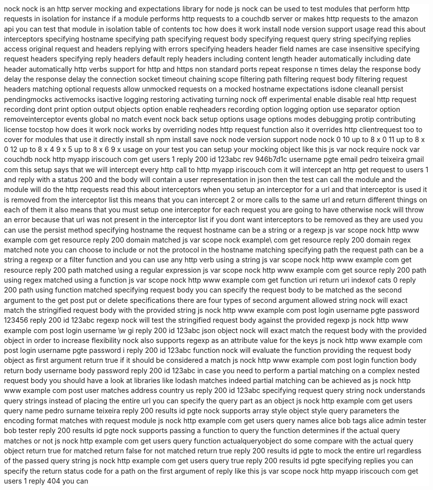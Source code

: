 nock nock is an http server mocking and expectations library for node js nock can be used to test modules that perform http requests in isolation for instance if a module performs http requests to a couchdb server or makes http requests to the amazon api you can test that module in isolation table of contents toc how does it work install node version support usage read this about interceptors specifying hostname specifying path specifying request body specifying request query string specifying replies access original request and headers replying with errors specifying headers header field names are case insensitive specifying request headers specifying reply headers default reply headers including content length header automatically including date header automatically http verbs support for http and https non standard ports repeat response n times delay the response body delay the response delay the connection socket timeout chaining scope filtering path filtering request body filtering request headers matching optional requests allow unmocked requests on a mocked hostname expectations isdone cleanall persist pendingmocks activemocks isactive logging restoring activating turning nock off experimental enable disable real http request recording dont print option output objects option enable reqheaders recording option logging option use separator option removeinterceptor events global no match event nock back setup options usage options modes debugging protip contributing license tocstop how does it work nock works by overriding nodes http request function also it overrides http clientrequest too to cover for modules that use it directly install sh npm install save nock node version support node nock 0 10 up to 8 x 0 11 up to 8 x 0 12 up to 8 x 4 9 x 5 up to 8 x 6 9 x usage on your test you can setup your mocking object like this js var nock require nock var couchdb nock http myapp iriscouch com get users 1 reply 200 id 123abc rev 946b7d1c username pgte email pedro teixeira gmail com this setup says that we will intercept every http call to http myapp iriscouch com it will intercept an http get request to users 1 and reply with a status 200 and the body will contain a user representation in json then the test can call the module and the module will do the http requests read this about interceptors when you setup an interceptor for a url and that interceptor is used it is removed from the interceptor list this means that you can intercept 2 or more calls to the same url and return different things on each of them it also means that you must setup one interceptor for each request you are going to have otherwise nock will throw an error because that url was not present in the interceptor list if you dont want interceptors to be removed as they are used you can use the persist method specifying hostname the request hostname can be a string or a regexp js var scope nock http www example com get resource reply 200 domain matched js var scope nock example\ com get resource reply 200 domain regex matched note you can choose to include or not the protocol in the hostname matching specifying path the request path can be a string a regexp or a filter function and you can use any http verb using a string js var scope nock http www example com get resource reply 200 path matched using a regular expression js var scope nock http www example com get source reply 200 path using regex matched using a function js var scope nock http www example com get function uri return uri indexof cats 0 reply 200 path using function matched specifying request body you can specify the request body to be matched as the second argument to the get post put or delete specifications there are four types of second argument allowed string nock will exact match the stringified request body with the provided string js nock http www example com post login username pgte password 123456 reply 200 id 123abc regexp nock will test the stringified request body against the provided regexp js nock http www example com post login username \w gi reply 200 id 123abc json object nock will exact match the request body with the provided object in order to increase flexibility nock also supports regexp as an attribute value for the keys js nock http www example com post login username pgte password i reply 200 id 123abc function nock will evaluate the function providing the request body object as first argument return true if it should be considered a match js nock http www example com post login function body return body username body password reply 200 id 123abc in case you need to perform a partial matching on a complex nested request body you should have a look at libraries like lodash matches indeed partial matching can be achieved as js nock http www example com post user matches address country us reply 200 id 123abc specifying request query string nock understands query strings instead of placing the entire url you can specify the query part as an object js nock http example com get users query name pedro surname teixeira reply 200 results id pgte nock supports array style object style query parameters the encoding format matches with request module js nock http example com get users query names alice bob tags alice admin tester bob tester reply 200 results id pgte nock supports passing a function to query the function determines if the actual query matches or not js nock http example com get users query function actualqueryobject do some compare with the actual query object return true for matched return false for not matched return true reply 200 results id pgte to mock the entire url regardless of the passed query string js nock http example com get users query true reply 200 results id pgte specifying replies you can specify the return status code for a path on the first argument of reply like this js var scope nock http myapp iriscouch com get users 1 reply 404 you can